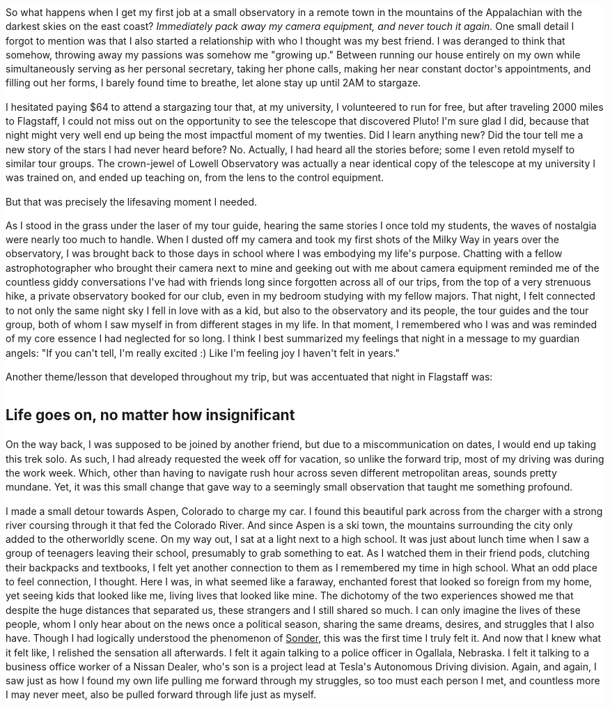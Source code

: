 So what happens when I get my first job at a small observatory in a remote town in the mountains of the Appalachian with the darkest skies on the east coast? *Immediately pack away my camera equipment, and never touch it again.* One small detail I forgot to mention was that I also started a relationship with who I thought was my best friend. I was deranged to think that somehow, throwing away my passions was somehow me "growing up." Between running our house entirely on my own while simultaneously serving as her personal secretary, taking her phone calls, making her near constant doctor's appointments, and filling out her forms, I barely found time to breathe, let alone stay up until 2AM to stargaze.

I hesitated paying $64 to attend a stargazing tour that, at my university, I volunteered to run for free, but after traveling 2000 miles to Flagstaff, I could not miss out on the opportunity to see the telescope that discovered Pluto! I'm sure glad I did, because that night might very well end up being the most impactful moment of my twenties. Did I learn anything new? Did the tour tell me a new story of the stars I had never heard before? No. Actually, I had heard all the stories before; some I even retold myself to similar tour groups. The crown-jewel of Lowell Observatory was actually a near identical copy of the telescope at my university I was trained on, and ended up teaching on, from the lens to the control equipment.

But that was precisely the lifesaving moment I needed.

As I stood in the grass under the laser of my tour guide, hearing the same stories I once told my students, the waves of nostalgia were nearly too much to handle. When I dusted off my camera and took my first shots of the Milky Way in years over the observatory, I was brought back to those days in school where I was embodying my life's purpose. Chatting with a fellow astrophotographer who brought their camera next to mine and geeking out with me about camera equipment reminded me of the countless giddy conversations I've had with friends long since forgotten across all of our trips, from the top of a very strenuous hike, a private observatory booked for our club, even in my bedroom studying with my fellow majors. That night, I felt connected to not only the same night sky I fell in love with as a kid, but also to the observatory and its people, the tour guides and the tour group, both of whom I saw myself in from different stages in my life. In that moment, I remembered who I was and was reminded of my core essence I had neglected for so long. I think I best summarized my feelings that night in a message to my guardian angels: "If you can't tell, I'm really excited :) Like I'm feeling joy I haven't felt in years."

Another theme/lesson that developed throughout my trip, but was accentuated that night in Flagstaff was:

## Life goes on, no matter how insignificant
On the way back, I was supposed to be joined by another friend, but due to a miscommunication on dates, I would end up taking this trek solo. As such, I had already requested the week off for vacation, so unlike the forward trip, most of my driving was during the work week. Which, other than having to navigate rush hour across seven different metropolitan areas, sounds pretty mundane. Yet, it was this small change that gave way to a seemingly small observation that taught me something profound.

I made a small detour towards Aspen, Colorado to charge my car. I found this beautiful park across from the charger with a strong river coursing through it that fed the Colorado River. And since Aspen is a ski town, the mountains surrounding the city only added to the otherworldly scene. On my way out, I sat at a light next to a high school. It was just about lunch time when I saw a group of teenagers leaving their school, presumably to grab something to eat. As I watched them in their friend pods, clutching their backpacks and textbooks, I felt yet another connection to them as I remembered my time in high school. What an odd place to feel connection, I thought. Here I was, in what seemed like a faraway, enchanted forest that looked so foreign from my home, yet seeing kids that looked like me, living lives that looked like mine. The dichotomy of the two experiences showed me that despite the huge distances that separated us, these strangers and I still shared so much. I can only imagine the lives of these people, whom I only hear about on the news once a political season, sharing the same dreams, desires, and struggles that I also have. Though I had logically understood the phenomenon of [Sonder](https://en.wiktionary.org/wiki/sonder#Noun), this was the first time I truly felt it. And now that I knew what it felt like, I relished the sensation all afterwards. I felt it again talking to a police officer in Ogallala, Nebraska. I felt it talking to a business office worker of a Nissan Dealer, who's son is a project lead at Tesla's Autonomous Driving division. Again, and again, I saw just as how I found my own life pulling me forward through my struggles, so too must each person I met, and countless more I may never meet, also be pulled forward through life just as myself.
